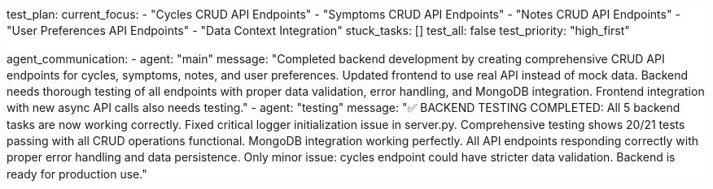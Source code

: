 test_plan:
  current_focus:
    - "Cycles CRUD API Endpoints"
    - "Symptoms CRUD API Endpoints"
    - "Notes CRUD API Endpoints"
    - "User Preferences API Endpoints"
    - "Data Context Integration"
  stuck_tasks: []
  test_all: false
  test_priority: "high_first"

agent_communication:
    - agent: "main"
      message: "Completed backend development by creating comprehensive CRUD API endpoints for cycles, symptoms, notes, and user preferences. Updated frontend to use real API instead of mock data. Backend needs thorough testing of all endpoints with proper data validation, error handling, and MongoDB integration. Frontend integration with new async API calls also needs testing."
    - agent: "testing"
      message: "✅ BACKEND TESTING COMPLETED: All 5 backend tasks are now working correctly. Fixed critical logger initialization issue in server.py. Comprehensive testing shows 20/21 tests passing with all CRUD operations functional. MongoDB integration working perfectly. All API endpoints responding correctly with proper error handling and data persistence. Only minor issue: cycles endpoint could have stricter data validation. Backend is ready for production use."